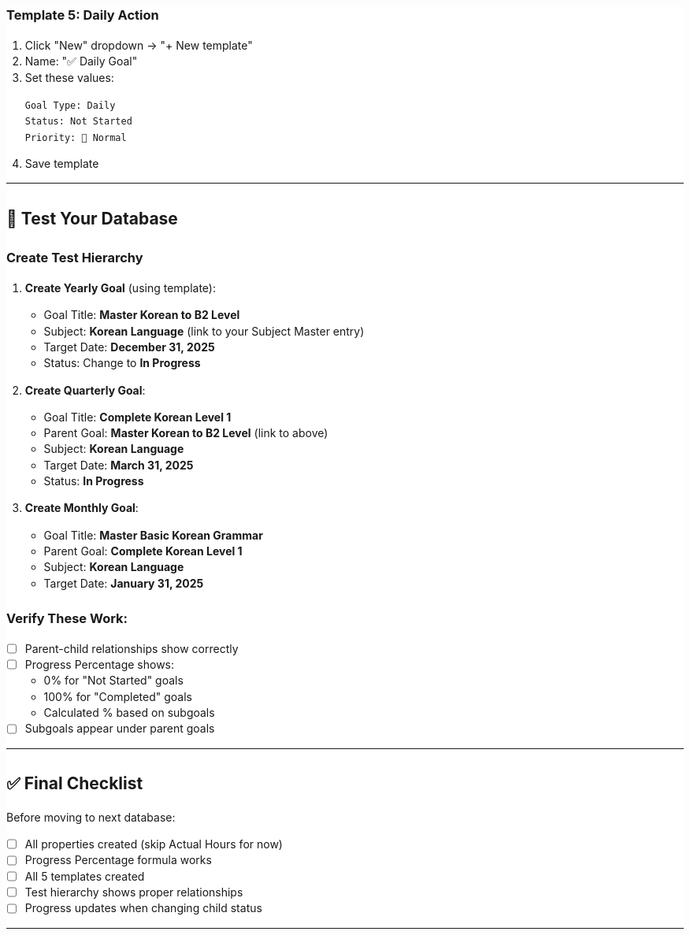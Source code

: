 ### Template 5: Daily Action
1. Click "New" dropdown → "+ New template"
2. Name: "✅ Daily Goal"
3. Set these values:
   ```
   Goal Type: Daily
   Status: Not Started
   Priority: 🔄 Normal
   ```
4. Save template

---

## 🧪 Test Your Database

### Create Test Hierarchy
1. **Create Yearly Goal** (using template):
   - Goal Title: **Master Korean to B2 Level**
   - Subject: **Korean Language** (link to your Subject Master entry)
   - Target Date: **December 31, 2025**
   - Status: Change to **In Progress**

2. **Create Quarterly Goal**:
   - Goal Title: **Complete Korean Level 1**
   - Parent Goal: **Master Korean to B2 Level** (link to above)
   - Subject: **Korean Language**
   - Target Date: **March 31, 2025**
   - Status: **In Progress**

3. **Create Monthly Goal**:
   - Goal Title: **Master Basic Korean Grammar**
   - Parent Goal: **Complete Korean Level 1**
   - Subject: **Korean Language**
   - Target Date: **January 31, 2025**

### Verify These Work:
- [ ] Parent-child relationships show correctly
- [ ] Progress Percentage shows:
  - 0% for "Not Started" goals
  - 100% for "Completed" goals
  - Calculated % based on subgoals
- [ ] Subgoals appear under parent goals

---

## ✅ Final Checklist

Before moving to next database:
- [ ] All properties created (skip Actual Hours for now)
- [ ] Progress Percentage formula works
- [ ] All 5 templates created
- [ ] Test hierarchy shows proper relationships
- [ ] Progress updates when changing child status

---